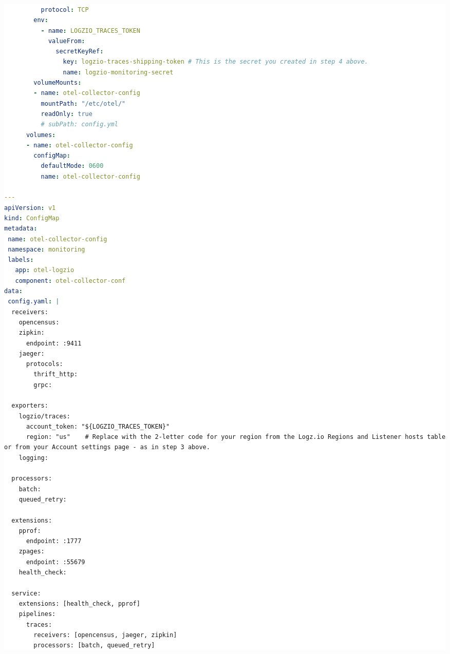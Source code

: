 ```yaml
          protocol: TCP
        env:
          - name: LOGZIO_TRACES_TOKEN
            valueFrom:
              secretKeyRef:
                key: logzio-traces-shipping-token # This is the secret you created in step 4 above. 
                name: logzio-monitoring-secret
        volumeMounts:
        - name: otel-collector-config
          mountPath: "/etc/otel/"
          readOnly: true
          # subPath: config.yml
      volumes:
      - name: otel-collector-config
        configMap:
          defaultMode: 0600
          name: otel-collector-config

---
apiVersion: v1
kind: ConfigMap
metadata:
 name: otel-collector-config
 namespace: monitoring
 labels:
   app: otel-logzio
   component: otel-collector-conf
data:
 config.yaml: |
  receivers:
    opencensus:
    zipkin:
      endpoint: :9411
    jaeger:
      protocols:
        thrift_http:
        grpc:

  exporters:
    logzio/traces:
      account_token: "${LOGZIO_TRACES_TOKEN}"
      region: "us"    # Replace with the 2-letter code for your region from the Logz.io Regions and Listener hosts table or from your Account settings page - as in step 3 above. 
    logging:

  processors:
    batch:
    queued_retry:

  extensions:
    pprof:
      endpoint: :1777
    zpages:
      endpoint: :55679
    health_check:

  service:
    extensions: [health_check, pprof]
    pipelines:
      traces:
        receivers: [opencensus, jaeger, zipkin]
        processors: [batch, queued_retry]
```